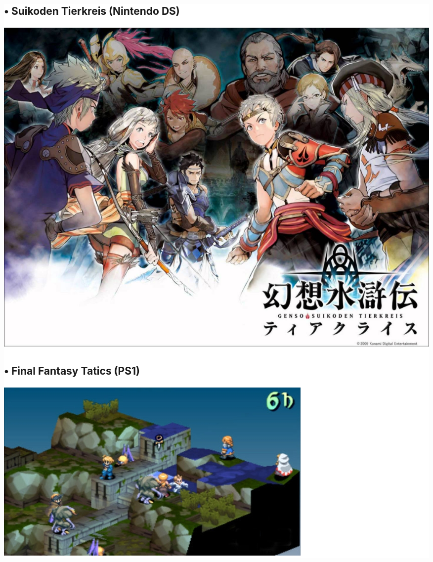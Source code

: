 ## • Suikoden Tierkreis (Nintendo DS)

![suikoden tierkreis](/assets/images/posts/games/suikoden-tierkreis.jpg)

## • Final Fantasy Tatics (PS1)

![ff tatics](/assets/images/posts/games/ff-tatics.jpg)
